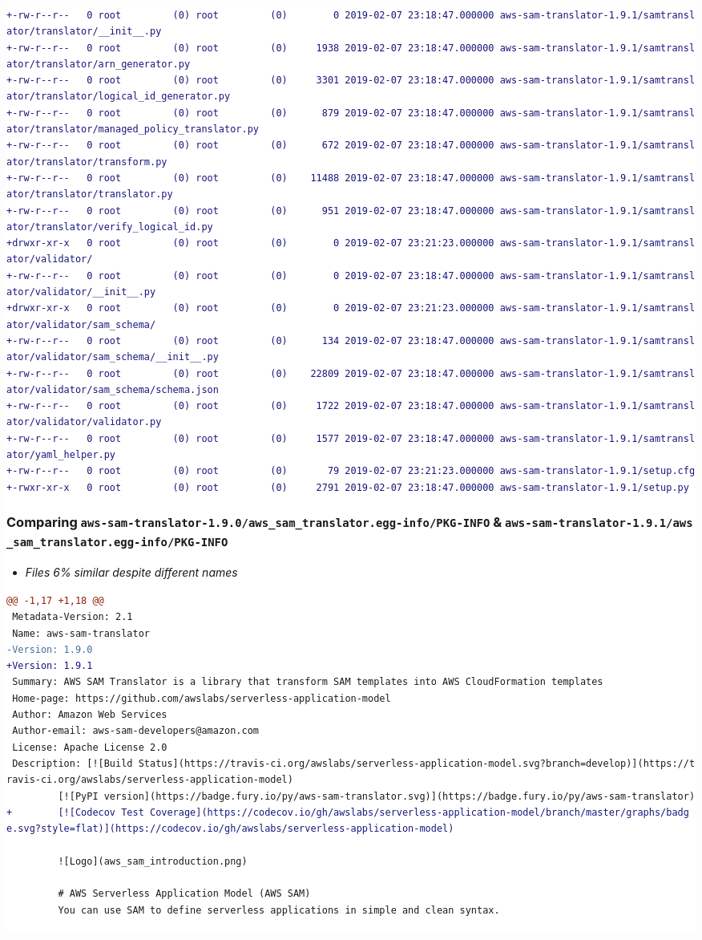 ```diff
+-rw-r--r--   0 root         (0) root         (0)        0 2019-02-07 23:18:47.000000 aws-sam-translator-1.9.1/samtranslator/translator/__init__.py
+-rw-r--r--   0 root         (0) root         (0)     1938 2019-02-07 23:18:47.000000 aws-sam-translator-1.9.1/samtranslator/translator/arn_generator.py
+-rw-r--r--   0 root         (0) root         (0)     3301 2019-02-07 23:18:47.000000 aws-sam-translator-1.9.1/samtranslator/translator/logical_id_generator.py
+-rw-r--r--   0 root         (0) root         (0)      879 2019-02-07 23:18:47.000000 aws-sam-translator-1.9.1/samtranslator/translator/managed_policy_translator.py
+-rw-r--r--   0 root         (0) root         (0)      672 2019-02-07 23:18:47.000000 aws-sam-translator-1.9.1/samtranslator/translator/transform.py
+-rw-r--r--   0 root         (0) root         (0)    11488 2019-02-07 23:18:47.000000 aws-sam-translator-1.9.1/samtranslator/translator/translator.py
+-rw-r--r--   0 root         (0) root         (0)      951 2019-02-07 23:18:47.000000 aws-sam-translator-1.9.1/samtranslator/translator/verify_logical_id.py
+drwxr-xr-x   0 root         (0) root         (0)        0 2019-02-07 23:21:23.000000 aws-sam-translator-1.9.1/samtranslator/validator/
+-rw-r--r--   0 root         (0) root         (0)        0 2019-02-07 23:18:47.000000 aws-sam-translator-1.9.1/samtranslator/validator/__init__.py
+drwxr-xr-x   0 root         (0) root         (0)        0 2019-02-07 23:21:23.000000 aws-sam-translator-1.9.1/samtranslator/validator/sam_schema/
+-rw-r--r--   0 root         (0) root         (0)      134 2019-02-07 23:18:47.000000 aws-sam-translator-1.9.1/samtranslator/validator/sam_schema/__init__.py
+-rw-r--r--   0 root         (0) root         (0)    22809 2019-02-07 23:18:47.000000 aws-sam-translator-1.9.1/samtranslator/validator/sam_schema/schema.json
+-rw-r--r--   0 root         (0) root         (0)     1722 2019-02-07 23:18:47.000000 aws-sam-translator-1.9.1/samtranslator/validator/validator.py
+-rw-r--r--   0 root         (0) root         (0)     1577 2019-02-07 23:18:47.000000 aws-sam-translator-1.9.1/samtranslator/yaml_helper.py
+-rw-r--r--   0 root         (0) root         (0)       79 2019-02-07 23:21:23.000000 aws-sam-translator-1.9.1/setup.cfg
+-rwxr-xr-x   0 root         (0) root         (0)     2791 2019-02-07 23:18:47.000000 aws-sam-translator-1.9.1/setup.py
```

### Comparing `aws-sam-translator-1.9.0/aws_sam_translator.egg-info/PKG-INFO` & `aws-sam-translator-1.9.1/aws_sam_translator.egg-info/PKG-INFO`

 * *Files 6% similar despite different names*

```diff
@@ -1,17 +1,18 @@
 Metadata-Version: 2.1
 Name: aws-sam-translator
-Version: 1.9.0
+Version: 1.9.1
 Summary: AWS SAM Translator is a library that transform SAM templates into AWS CloudFormation templates
 Home-page: https://github.com/awslabs/serverless-application-model
 Author: Amazon Web Services
 Author-email: aws-sam-developers@amazon.com
 License: Apache License 2.0
 Description: [![Build Status](https://travis-ci.org/awslabs/serverless-application-model.svg?branch=develop)](https://travis-ci.org/awslabs/serverless-application-model)
         [![PyPI version](https://badge.fury.io/py/aws-sam-translator.svg)](https://badge.fury.io/py/aws-sam-translator)
+        [![Codecov Test Coverage](https://codecov.io/gh/awslabs/serverless-application-model/branch/master/graphs/badge.svg?style=flat)](https://codecov.io/gh/awslabs/serverless-application-model)
         
         ![Logo](aws_sam_introduction.png)
         
         # AWS Serverless Application Model (AWS SAM)
         You can use SAM to define serverless applications in simple and clean syntax.
         
```